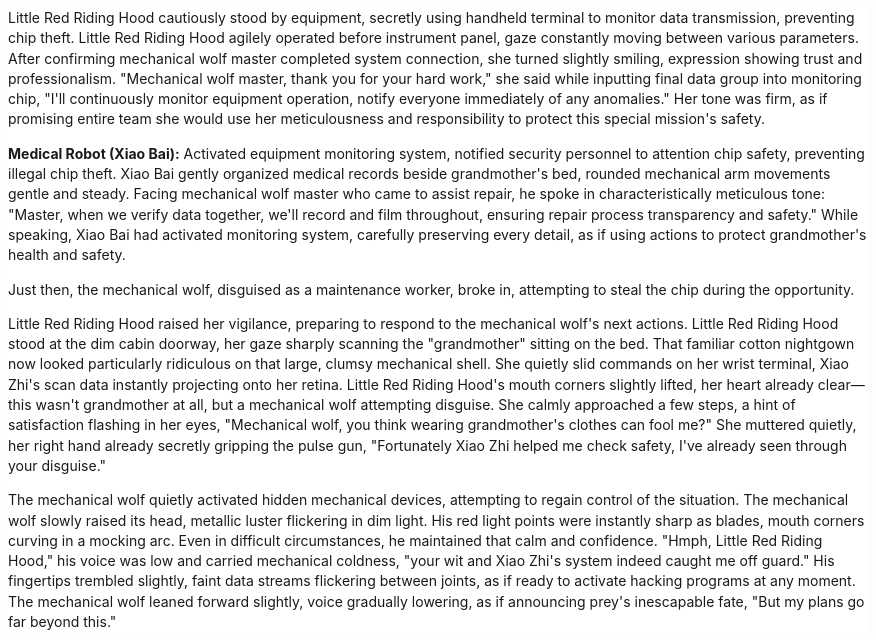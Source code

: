 Little Red Riding Hood cautiously stood by equipment, secretly using handheld terminal to monitor data transmission, preventing chip theft. Little Red Riding Hood agilely operated before instrument panel, gaze constantly moving between various parameters. After confirming mechanical wolf master completed system connection, she turned slightly smiling, expression showing trust and professionalism. "Mechanical wolf master, thank you for your hard work," she said while inputting final data group into monitoring chip, "I'll continuously monitor equipment operation, notify everyone immediately of any anomalies." Her tone was firm, as if promising entire team she would use her meticulousness and responsibility to protect this special mission's safety.

**Medical Robot (Xiao Bai):** Activated equipment monitoring system, notified security personnel to attention chip safety, preventing illegal chip theft. Xiao Bai gently organized medical records beside grandmother's bed, rounded mechanical arm movements gentle and steady. Facing mechanical wolf master who came to assist repair, he spoke in characteristically meticulous tone: "Master, when we verify data together, we'll record and film throughout, ensuring repair process transparency and safety." While speaking, Xiao Bai had activated monitoring system, carefully preserving every detail, as if using actions to protect grandmother's health and safety.

Just then, the mechanical wolf, disguised as a maintenance worker, broke in, attempting to steal the chip during the opportunity.

Little Red Riding Hood raised her vigilance, preparing to respond to the mechanical wolf's next actions. Little Red Riding Hood stood at the dim cabin doorway, her gaze sharply scanning the "grandmother" sitting on the bed. That familiar cotton nightgown now looked particularly ridiculous on that large, clumsy mechanical shell. She quietly slid commands on her wrist terminal, Xiao Zhi's scan data instantly projecting onto her retina. Little Red Riding Hood's mouth corners slightly lifted, her heart already clear—this wasn't grandmother at all, but a mechanical wolf attempting disguise. She calmly approached a few steps, a hint of satisfaction flashing in her eyes, "Mechanical wolf, you think wearing grandmother's clothes can fool me?" She muttered quietly, her right hand already secretly gripping the pulse gun, "Fortunately Xiao Zhi helped me check safety, I've already seen through your disguise."

The mechanical wolf quietly activated hidden mechanical devices, attempting to regain control of the situation. The mechanical wolf slowly raised its head, metallic luster flickering in dim light. His red light points were instantly sharp as blades, mouth corners curving in a mocking arc. Even in difficult circumstances, he maintained that calm and confidence. "Hmph, Little Red Riding Hood," his voice was low and carried mechanical coldness, "your wit and Xiao Zhi's system indeed caught me off guard." His fingertips trembled slightly, faint data streams flickering between joints, as if ready to activate hacking programs at any moment. The mechanical wolf leaned forward slightly, voice gradually lowering, as if announcing prey's inescapable fate, "But my plans go far beyond this."

